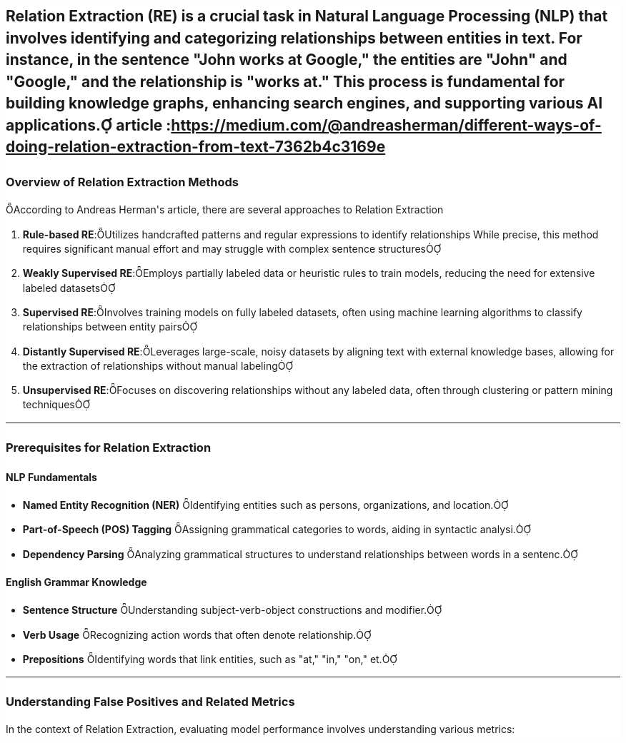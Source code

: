 Relation Extraction (RE) is a crucial task in Natural Language Processing (NLP) that involves identifying and categorizing relationships between entities in text. For instance, in the sentence "John works at Google," the entities are "John" and "Google," and the relationship is "works at." This process is fundamental for building knowledge graphs, enhancing search engines, and supporting various AI applications.
article :https://medium.com/@andreasherman/different-ways-of-doing-relation-extraction-from-text-7362b4c3169e
---

###  Overview of Relation Extraction Methods
According to Andreas Herman's article, there are several approaches to Relation Extraction

1. **Rule-based RE**:Utilizes handcrafted patterns and regular expressions to identify relationships While precise, this method requires significant manual effort and may struggle with complex sentence structures

2. **Weakly Supervised RE**:Employs partially labeled data or heuristic rules to train models, reducing the need for extensive labeled datasets

3. **Supervised RE**:Involves training models on fully labeled datasets, often using machine learning algorithms to classify relationships between entity pairs

4. **Distantly Supervised RE**:Leverages large-scale, noisy datasets by aligning text with external knowledge bases, allowing for the extraction of relationships without manual labeling

5. **Unsupervised RE**:Focuses on discovering relationships without any labeled data, often through clustering or pattern mining techniques

---

###  Prerequisites for Relation Extraction

#### NLP Fundamentals

- **Named Entity Recognition (NER)** Identifying entities such as persons, organizations, and location.

- **Part-of-Speech (POS) Tagging** Assigning grammatical categories to words, aiding in syntactic analysi.

- **Dependency Parsing** Analyzing grammatical structures to understand relationships between words in a sentenc.

#### English Grammar Knowledge

- **Sentence Structure** Understanding subject-verb-object constructions and modifier.

- **Verb Usage** Recognizing action words that often denote relationship.

- **Prepositions** Identifying words that link entities, such as "at," "in," "on," et.

---

###  Understanding False Positives and Related Metrics

In the context of Relation Extraction, evaluating model performance involves understanding various metrics:
